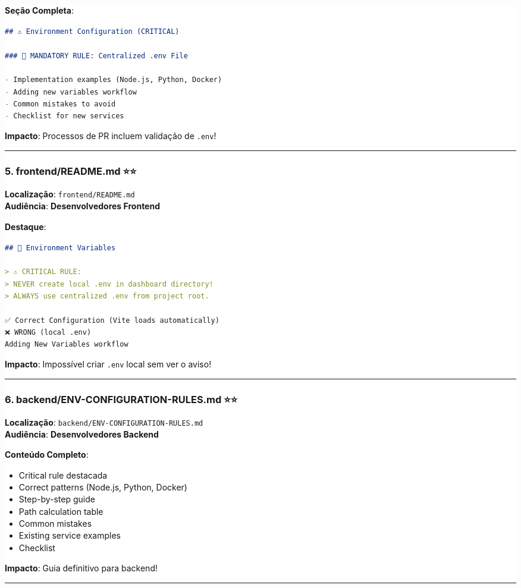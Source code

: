 **Seção Completa**:
```markdown
## ⚠️ Environment Configuration (CRITICAL)

### 🚨 MANDATORY RULE: Centralized .env File

- Implementation examples (Node.js, Python, Docker)
- Adding new variables workflow
- Common mistakes to avoid
- Checklist for new services
```

**Impacto**: Processos de PR incluem validação de `.env`!

---

### 5. **frontend/README.md** ⭐⭐

**Localização**: `frontend/README.md`  
**Audiência**: **Desenvolvedores Frontend**

**Destaque**:
```markdown
## 🔧 Environment Variables

> ⚠️ CRITICAL RULE:
> NEVER create local .env in dashboard directory!
> ALWAYS use centralized .env from project root.

✅ Correct Configuration (Vite loads automatically)
❌ WRONG (local .env)
Adding New Variables workflow
```

**Impacto**: Impossível criar `.env` local sem ver o aviso!

---

### 6. **backend/ENV-CONFIGURATION-RULES.md** ⭐⭐

**Localização**: `backend/ENV-CONFIGURATION-RULES.md`  
**Audiência**: **Desenvolvedores Backend**

**Conteúdo Completo**:
- Critical rule destacada
- Correct patterns (Node.js, Python, Docker)
- Step-by-step guide
- Path calculation table
- Common mistakes
- Existing service examples
- Checklist

**Impacto**: Guia definitivo para backend!

---
